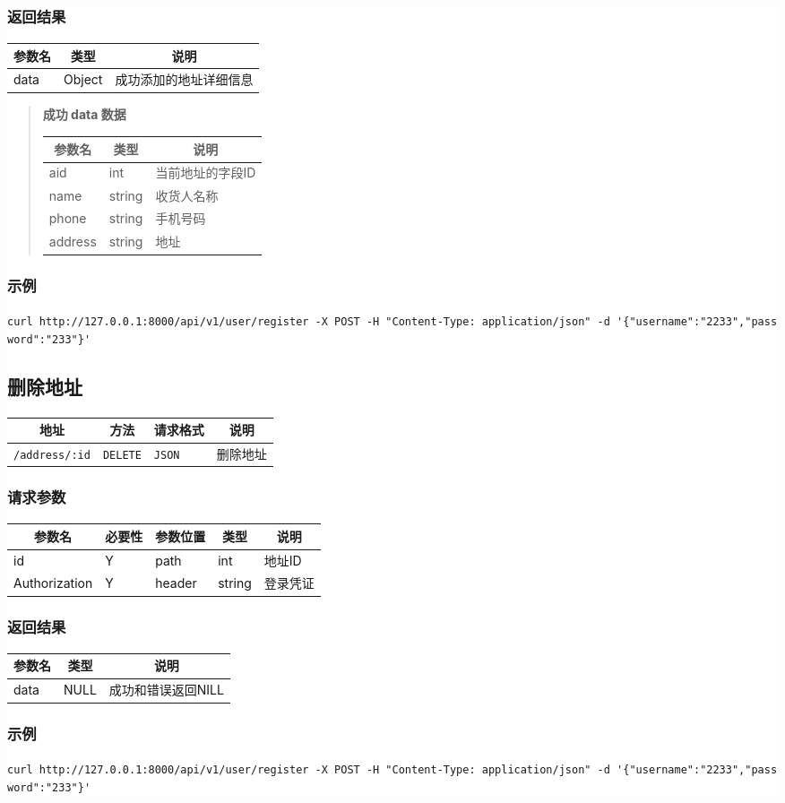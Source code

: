 

### 返回结果

| 参数名 | 类型   | 说明                   |
| ------ | ------ | ---------------------- |
| data   | Object | 成功添加的地址详细信息 |

> **成功 data 数据**
>
> | 参数名  | 类型   | 说明             |
> | ------- | ------ | ---------------- |
> | aid     | int    | 当前地址的字段ID |
> | name    | string | 收货人名称       |
> | phone   | string | 手机号码         |
> | address | string | 地址             |

### 示例

```shell
curl http://127.0.0.1:8000/api/v1/user/register -X POST -H "Content-Type: application/json" -d '{"username":"2233","password":"233"}'
```



## 删除地址

| 地址           | 方法     | 请求格式 | 说明     |
| -------------- | -------- | -------- | -------- |
| `/address/:id` | `DELETE` | `JSON`   | 删除地址 |

### 请求参数

| 参数名        | 必要性 | 参数位置 | 类型   | 说明     |
| ------------- | ------ | -------- | ------ | -------- |
| id            | Y      | path     | int    | 地址ID   |
| Authorization | Y      | header   | string | 登录凭证 |

### 返回结果

| 参数名 | 类型 | 说明               |
| ------ | ---- | ------------------ |
| data   | NULL | 成功和错误返回NILL |

### 示例

```shell
curl http://127.0.0.1:8000/api/v1/user/register -X POST -H "Content-Type: application/json" -d '{"username":"2233","password":"233"}'
```
